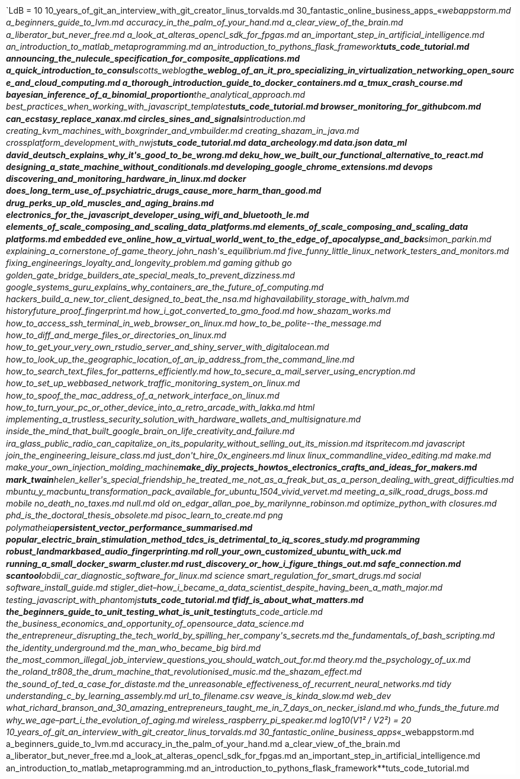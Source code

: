 `LdB = 10 10_years_of_git_an_interview_with_git_creator_linus_torvalds.md 30_fantastic_online_business_apps_«_webappstorm.md a_beginners_guide_to_lvm.md accuracy_in_the_palm_of_your_hand.md a_clear_view_of_the_brain.md a_liberator_but_never_free.md a_look_at_alteras_opencl_sdk_for_fpgas.md an_important_step_in_artificial_intelligence.md an_introduction_to_matlab_metaprogramming.md an_introduction_to_pythons_flask_framework**tuts_code_tutorial.md announcing_the_nulecule_specification_for_composite_applications.md a_quick_introduction_to_consul**scotts_weblog**the_weblog_of_an_it_pro_specializing_in_virtualization_networking_open_source_and_cloud_computing.md a_thorough_introduction_guide_to_docker_containers.md a_tmux_crash_course.md bayesian_inference_of_a_binomial_proportion**the_analytical_approach.md best_practices_when_working_with_javascript_templates**tuts_code_tutorial.md browser_monitoring_for_githubcom.md can_ecstasy_replace_xanax.md circles_sines_and_signals**introduction.md creating_kvm_machines_with_boxgrinder_and_vmbuilder.md creating_shazam_in_java.md crossplatform_development_with_nwjs**tuts_code_tutorial.md data_archeology.md data.json data_ml david_deutsch_explains_why_it's_good_to_be_wrong.md deku_how_we_built_our_functional_alternative_to_react.md designing_a_state_machine_without_conditionals.md developing_google_chrome_extensions.md devops discovering_and_monitoring_hardware_in_linux.md docker does_long_term_use_of_psychiatric_drugs_cause_more_harm_than_good.md drug_perks_up_old_muscles_and_aging_brains.md electronics_for_the_javascript_developer_using_wifi_and_bluetooth_le.md elements_of_scale_composing_and_scaling_data_platforms.md elements_of_scale_composing_and_scaling_data platforms.md embedded eve_online_how_a_virtual_world_went_to_the_edge_of_apocalypse_and_back**simon_parkin.md explaining_a_cornerstone_of_game_theory_john_nash's_equilibrium.md five_funny_little_linux_network_testers_and_monitors.md fixing_engineerings_loyalty_and_longevity_problem.md gaming github go golden_gate_bridge_builders_ate_special_meals_to_prevent_dizziness.md google_systems_guru_explains_why_containers_are_the_future_of_computing.md hackers_build_a_new_tor_client_designed_to_beat_the_nsa.md highavailability_storage_with_halvm.md historyfuture_proof_fingerprint.md how_i_got_converted_to_gmo_food.md how_shazam_works.md how_to_access_ssh_terminal_in_web_browser_on_linux.md how_to_be_polite_--_the_message.md how_to_diff_and_merge_files_or_directories_on_linux.md how_to_get_your_very_own_rstudio_server_and_shiny_server_with_digitalocean.md how_to_look_up_the_geographic_location_of_an_ip_address_from_the_command_line.md how_to_search_text_files_for_patterns_efficiently.md how_to_secure_a_mail_server_using_encryption.md how_to_set_up_webbased_network_traffic_monitoring_system_on_linux.md how_to_spoof_the_mac_address_of_a_network_interface_on_linux.md how_to_turn_your_pc_or_other_device_into_a_retro_arcade_with_lakka.md html implementing_a_trustless_security_solution_with_hardware_wallets_and_multisignature.md inside_the_mind_that_built_google_brain_on_life_creativity_and_failure.md ira_glass_public_radio_can_capitalize_on_its_popularity_without_selling_out_its_mission.md itspritecom.md javascript join_the_engineering_leisure_class.md just_don't_hire_0x_engineers.md linux linux_commandline_video_editing.md make.md make_your_own_injection_molding_machine**make_diy_projects_howtos_electronics_crafts_and_ideas_for_makers.md mark_twain**helen_keller's_special_friendship_he_treated_me_not_as_a_freak_but_as_a_person_dealing_with_great_difficulties.md mbuntu_y_macbuntu_transformation_pack_available_for_ubuntu_1504_vivid_vervet.md meeting_a_silk_road_drugs_boss.md mobile no_death_no_taxes.md null.md old on_edgar_allan_poe_by_marilynne_robinson.md optimize_python_with closures.md phd_is_the_doctoral_thesis_obsolete.md pisoc_learn_to_create.md png polymatheia**persistent_vector_performance_summarised.md popular_electric_brain_stimulation_method_tdcs_is_detrimental_to_iq_scores_study.md programming robust_landmarkbased_audio_fingerprinting.md roll_your_own_customized_ubuntu_with_uck.md running_a_small_docker_swarm_cluster.md rust_discovery_or_how_i_figure_things_out.md safe_connection.md scantool**obdii_car_diagnostic_software_for_linux.md science smart_regulation_for_smart_drugs.md social software_install_guide.md stigler_diet_–_how_i_became_a_data_scientist_despite_having_been_a_math_major.md testing_javascript_with_phantomjs**tuts_code_tutorial.md tfidf_is_about_what_matters.md the_beginners_guide_to_unit_testing_what_is_unit_testing**tuts_code_article.md the_business_economics_and_opportunity_of_opensource_data_science.md the_entrepreneur_disrupting_the_tech_world_by_spilling_her_company's_secrets.md the_fundamentals_of_bash_scripting.md the_identity_underground.md the_man_who_became_big bird.md the_most_common_illegal_job_interview_questions_you_should_watch_out_for.md theory.md the_psychology_of_ux.md the_roland_tr808_the_drum_machine_that_revolutionised_music.md the_shazam_effect.md the_sound_of_ted_a_case_for_distaste.md the_unreasonable_effectiveness_of_recurrent_neural_networks.md tidy understanding_c_by_learning_assembly.md url_to_filename.csv weave_is_kinda_slow.md web_dev what_richard_branson_and_30_amazing_entrepreneurs_taught_me_in_7_days_on_necker_island.md who_funds_the_future.md why_we_age_–_part_i_the_evolution_of_aging.md wireless_raspberry_pi_speaker.md log10(V1² / V2²) = 20 10_years_of_git_an_interview_with_git_creator_linus_torvalds.md 30_fantastic_online_business_apps_«_webappstorm.md a_beginners_guide_to_lvm.md accuracy_in_the_palm_of_your_hand.md a_clear_view_of_the_brain.md a_liberator_but_never_free.md a_look_at_alteras_opencl_sdk_for_fpgas.md an_important_step_in_artificial_intelligence.md an_introduction_to_matlab_metaprogramming.md an_introduction_to_pythons_flask_framework**tuts_code_tutorial.md